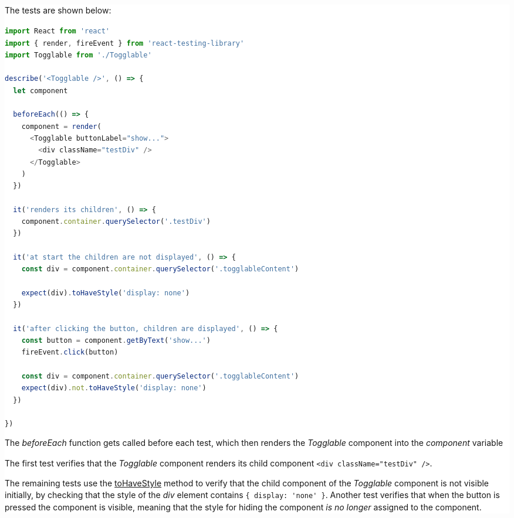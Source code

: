 
The tests are shown below:

```js
import React from 'react'
import { render, fireEvent } from 'react-testing-library'
import Togglable from './Togglable'

describe('<Togglable />', () => {
  let component

  beforeEach(() => {
    component = render(
      <Togglable buttonLabel="show...">
        <div className="testDiv" />
      </Togglable>
    )
  })

  it('renders its children', () => {
    component.container.querySelector('.testDiv')
  })

  it('at start the children are not displayed', () => {
    const div = component.container.querySelector('.togglableContent')

    expect(div).toHaveStyle('display: none')
  })

  it('after clicking the button, children are displayed', () => {
    const button = component.getByText('show...')
    fireEvent.click(button)

    const div = component.container.querySelector('.togglableContent')
    expect(div).not.toHaveStyle('display: none')
  })

})
```


The _beforeEach_ function gets called before each test, which then renders the <i>Togglable</i> component into the _component_ variable 


The first test verifies that the <i>Togglable</i> component renders its child component `<div className="testDiv" />`.


The remaining tests use the [toHaveStyle](https://www.npmjs.com/package/jest-dom#tohavestyle) method to verify that the child component of the <i>Togglable</i> component is not visible initially, by checking that the style of the <i>div</i> element contains `{ display: 'none' }`. Another test verifies that when the button is pressed the component is visible, meaning that the style for hiding the component <i>is no longer</i> assigned to the component.

